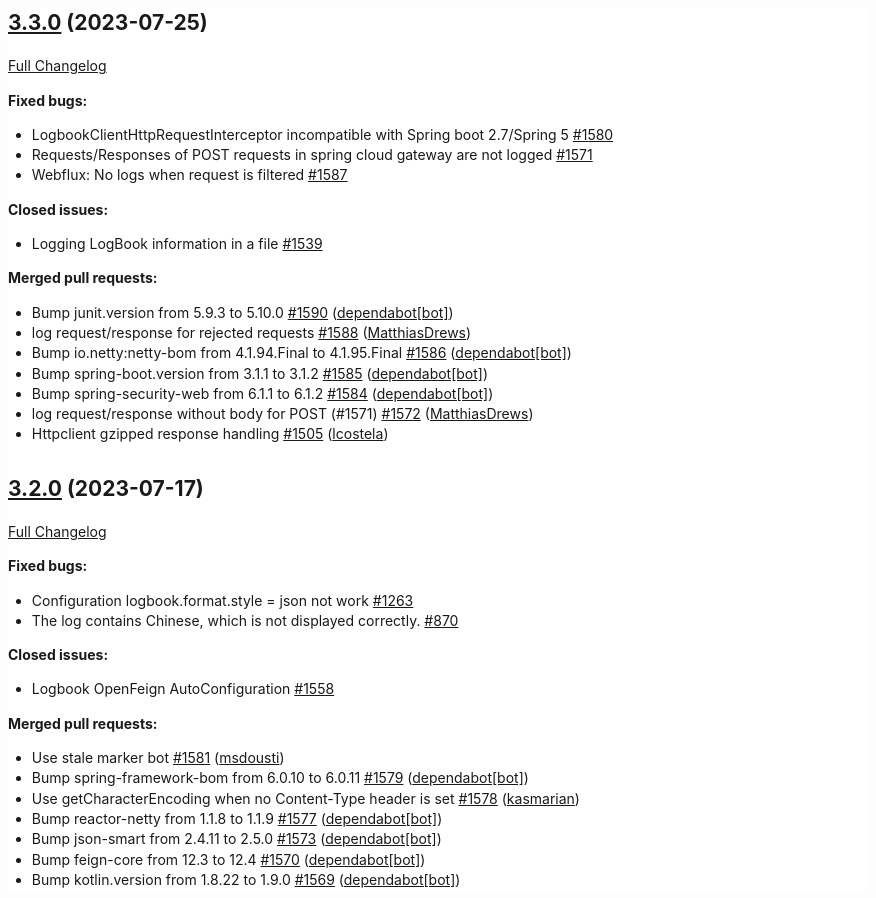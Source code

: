 
## [3.3.0](https://github.com/zalando/logbook/tree/3.3.0) (2023-07-25)

[Full Changelog](https://github.com/zalando/logbook/compare/3.2.0...3.3.0)

**Fixed bugs:**

- LogbookClientHttpRequestInterceptor incompatible with Spring boot 2.7/Spring 5 [\#1580](https://github.com/zalando/logbook/issues/1580)
- Requests/Responses of POST requests in spring cloud gateway are not logged [\#1571](https://github.com/zalando/logbook/issues/1571)
- Webflux: No logs when request is filtered [\#1587](https://github.com/zalando/logbook/issues/1587)

**Closed issues:**

- Logging LogBook information in a file [\#1539](https://github.com/zalando/logbook/issues/1539)

**Merged pull requests:**

- Bump junit.version from 5.9.3 to 5.10.0 [\#1590](https://github.com/zalando/logbook/pull/1590) ([dependabot[bot]](https://github.com/apps/dependabot))
- log request/response for rejected requests [\#1588](https://github.com/zalando/logbook/pull/1588) ([MatthiasDrews](https://github.com/MatthiasDrews))
- Bump io.netty:netty-bom from 4.1.94.Final to 4.1.95.Final [\#1586](https://github.com/zalando/logbook/pull/1586) ([dependabot[bot]](https://github.com/apps/dependabot))
- Bump spring-boot.version from 3.1.1 to 3.1.2 [\#1585](https://github.com/zalando/logbook/pull/1585) ([dependabot[bot]](https://github.com/apps/dependabot))
- Bump spring-security-web from 6.1.1 to 6.1.2 [\#1584](https://github.com/zalando/logbook/pull/1584) ([dependabot[bot]](https://github.com/apps/dependabot))
- log request/response without body for POST \(\#1571\) [\#1572](https://github.com/zalando/logbook/pull/1572) ([MatthiasDrews](https://github.com/MatthiasDrews))
- Httpclient gzipped response handling [\#1505](https://github.com/zalando/logbook/pull/1505) ([lcostela](https://github.com/lcostela))

## [3.2.0](https://github.com/zalando/logbook/tree/3.2.0) (2023-07-17)

[Full Changelog](https://github.com/zalando/logbook/compare/3.1.0...3.2.0)

**Fixed bugs:**

- Configuration logbook.format.style = json not work [\#1263](https://github.com/zalando/logbook/issues/1263)
- The log contains Chinese, which is not displayed correctly. [\#870](https://github.com/zalando/logbook/issues/870)

**Closed issues:**

- Logbook OpenFeign AutoConfiguration [\#1558](https://github.com/zalando/logbook/issues/1558)

**Merged pull requests:**

- Use stale marker bot [\#1581](https://github.com/zalando/logbook/pull/1581) ([msdousti](https://github.com/msdousti))
- Bump spring-framework-bom from 6.0.10 to 6.0.11 [\#1579](https://github.com/zalando/logbook/pull/1579) ([dependabot[bot]](https://github.com/apps/dependabot))
- Use getCharacterEncoding when no Content-Type header is set [\#1578](https://github.com/zalando/logbook/pull/1578) ([kasmarian](https://github.com/kasmarian))
- Bump reactor-netty from 1.1.8 to 1.1.9 [\#1577](https://github.com/zalando/logbook/pull/1577) ([dependabot[bot]](https://github.com/apps/dependabot))
- Bump json-smart from 2.4.11 to 2.5.0 [\#1573](https://github.com/zalando/logbook/pull/1573) ([dependabot[bot]](https://github.com/apps/dependabot))
- Bump feign-core from 12.3 to 12.4 [\#1570](https://github.com/zalando/logbook/pull/1570) ([dependabot[bot]](https://github.com/apps/dependabot))
- Bump kotlin.version from 1.8.22 to 1.9.0 [\#1569](https://github.com/zalando/logbook/pull/1569) ([dependabot[bot]](https://github.com/apps/dependabot))